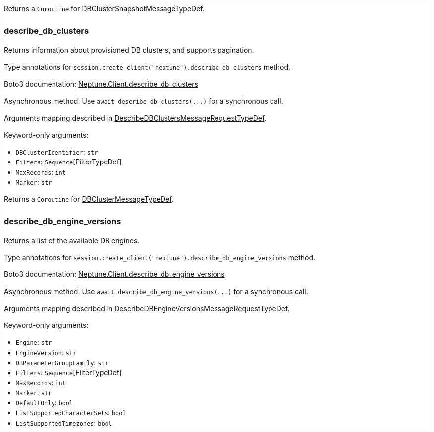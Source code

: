 Returns a `Coroutine` for
[DBClusterSnapshotMessageTypeDef](./type_defs.md#dbclustersnapshotmessagetypedef).

<a id="describe_db_clusters"></a>

### describe_db_clusters

Returns information about provisioned DB clusters, and supports pagination.

Type annotations for `session.create_client("neptune").describe_db_clusters`
method.

Boto3 documentation:
[Neptune.Client.describe_db_clusters](https://boto3.amazonaws.com/v1/documentation/api/latest/reference/services/neptune.html#Neptune.Client.describe_db_clusters)

Asynchronous method. Use `await describe_db_clusters(...)` for a synchronous
call.

Arguments mapping described in
[DescribeDBClustersMessageRequestTypeDef](./type_defs.md#describedbclustersmessagerequesttypedef).

Keyword-only arguments:

- `DBClusterIdentifier`: `str`
- `Filters`: `Sequence`\[[FilterTypeDef](./type_defs.md#filtertypedef)\]
- `MaxRecords`: `int`
- `Marker`: `str`

Returns a `Coroutine` for
[DBClusterMessageTypeDef](./type_defs.md#dbclustermessagetypedef).

<a id="describe_db_engine_versions"></a>

### describe_db_engine_versions

Returns a list of the available DB engines.

Type annotations for
`session.create_client("neptune").describe_db_engine_versions` method.

Boto3 documentation:
[Neptune.Client.describe_db_engine_versions](https://boto3.amazonaws.com/v1/documentation/api/latest/reference/services/neptune.html#Neptune.Client.describe_db_engine_versions)

Asynchronous method. Use `await describe_db_engine_versions(...)` for a
synchronous call.

Arguments mapping described in
[DescribeDBEngineVersionsMessageRequestTypeDef](./type_defs.md#describedbengineversionsmessagerequesttypedef).

Keyword-only arguments:

- `Engine`: `str`
- `EngineVersion`: `str`
- `DBParameterGroupFamily`: `str`
- `Filters`: `Sequence`\[[FilterTypeDef](./type_defs.md#filtertypedef)\]
- `MaxRecords`: `int`
- `Marker`: `str`
- `DefaultOnly`: `bool`
- `ListSupportedCharacterSets`: `bool`
- `ListSupportedTimezones`: `bool`
